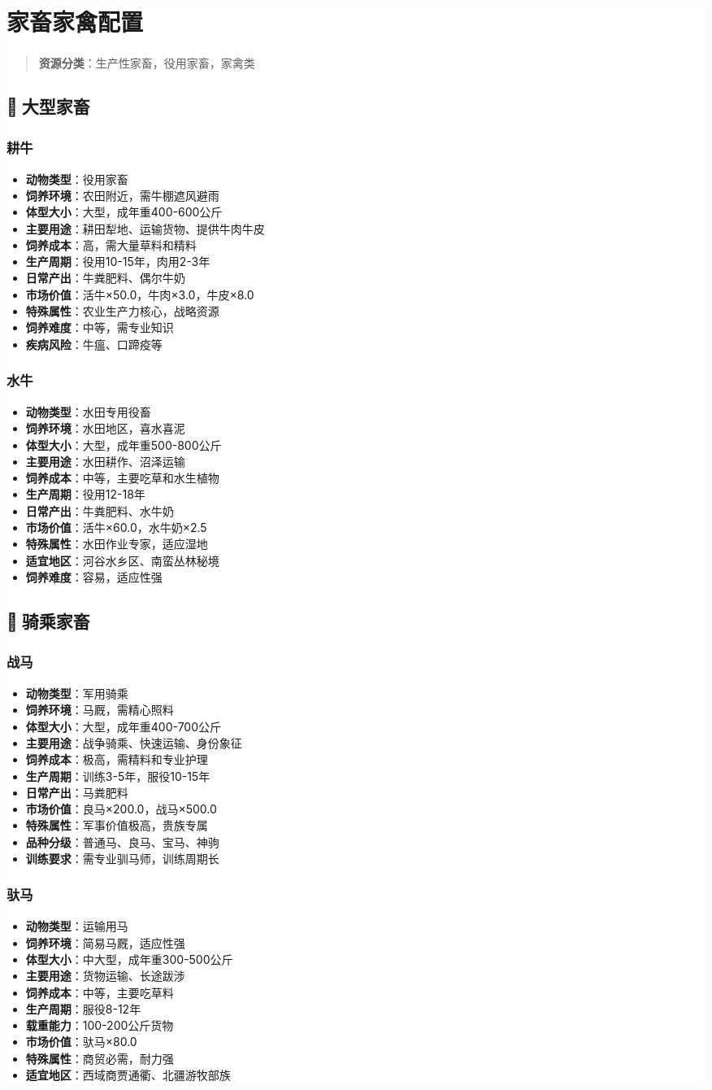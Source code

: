 # 家畜家禽配置

> **资源分类**：生产性家畜，役用家畜，家禽类

## 🐄 大型家畜

### 耕牛
- **动物类型**：役用家畜
- **饲养环境**：农田附近，需牛棚遮风避雨
- **体型大小**：大型，成年重400-600公斤
- **主要用途**：耕田犁地、运输货物、提供牛肉牛皮
- **饲养成本**：高，需大量草料和精料
- **生产周期**：役用10-15年，肉用2-3年
- **日常产出**：牛粪肥料、偶尔牛奶
- **市场价值**：活牛×50.0，牛肉×3.0，牛皮×8.0
- **特殊属性**：农业生产力核心，战略资源
- **饲养难度**：中等，需专业知识
- **疾病风险**：牛瘟、口蹄疫等

### 水牛
- **动物类型**：水田专用役畜
- **饲养环境**：水田地区，喜水喜泥
- **体型大小**：大型，成年重500-800公斤
- **主要用途**：水田耕作、沼泽运输
- **饲养成本**：中等，主要吃草和水生植物
- **生产周期**：役用12-18年
- **日常产出**：牛粪肥料、水牛奶
- **市场价值**：活牛×60.0，水牛奶×2.5
- **特殊属性**：水田作业专家，适应湿地
- **适宜地区**：河谷水乡区、南蛮丛林秘境
- **饲养难度**：容易，适应性强

## 🐎 骑乘家畜

### 战马
- **动物类型**：军用骑乘
- **饲养环境**：马厩，需精心照料
- **体型大小**：大型，成年重400-700公斤
- **主要用途**：战争骑乘、快速运输、身份象征
- **饲养成本**：极高，需精料和专业护理
- **生产周期**：训练3-5年，服役10-15年
- **日常产出**：马粪肥料
- **市场价值**：良马×200.0，战马×500.0
- **特殊属性**：军事价值极高，贵族专属
- **品种分级**：普通马、良马、宝马、神驹
- **训练要求**：需专业驯马师，训练周期长

### 驮马
- **动物类型**：运输用马
- **饲养环境**：简易马厩，适应性强
- **体型大小**：中大型，成年重300-500公斤
- **主要用途**：货物运输、长途跋涉
- **饲养成本**：中等，主要吃草料
- **生产周期**：服役8-12年
- **载重能力**：100-200公斤货物
- **市场价值**：驮马×80.0
- **特殊属性**：商贸必需，耐力强
- **适宜地区**：西域商贾通衢、北疆游牧部族
